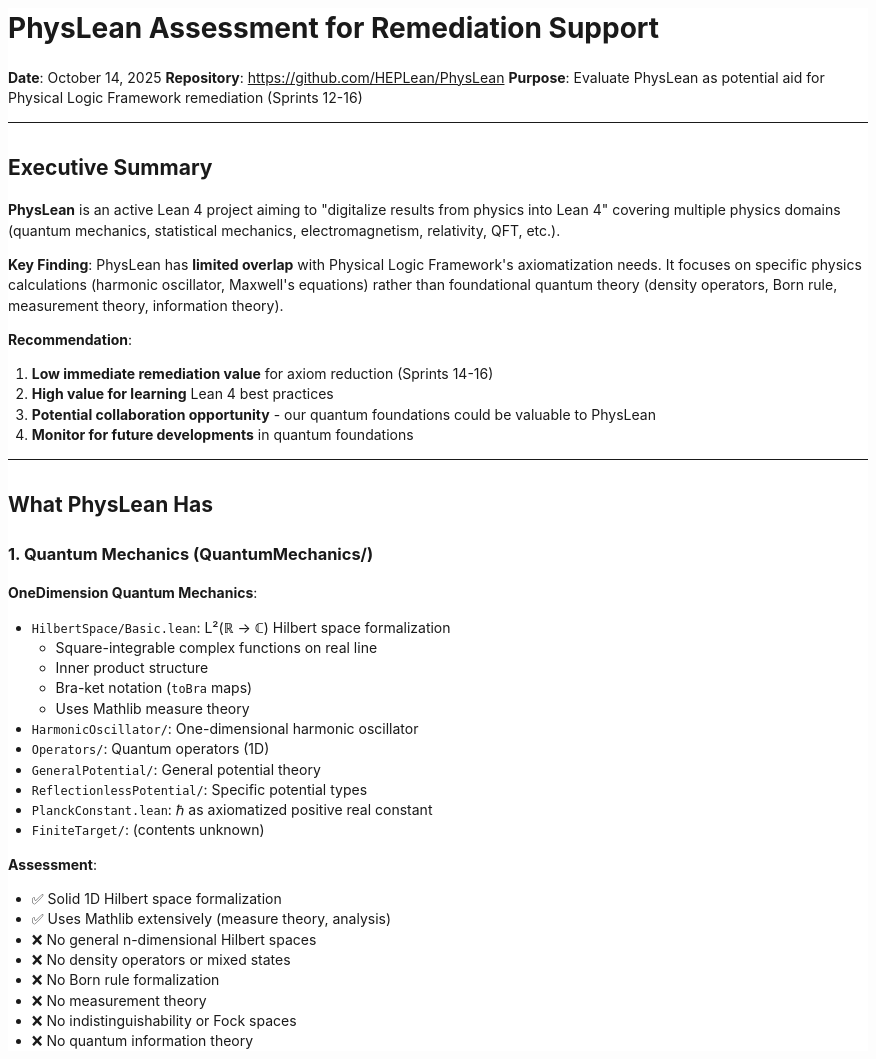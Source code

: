 # PhysLean Assessment for Remediation Support

**Date**: October 14, 2025
**Repository**: https://github.com/HEPLean/PhysLean
**Purpose**: Evaluate PhysLean as potential aid for Physical Logic Framework remediation (Sprints 12-16)

---

## Executive Summary

**PhysLean** is an active Lean 4 project aiming to "digitalize results from physics into Lean 4" covering multiple physics domains (quantum mechanics, statistical mechanics, electromagnetism, relativity, QFT, etc.).

**Key Finding**: PhysLean has **limited overlap** with Physical Logic Framework's axiomatization needs. It focuses on specific physics calculations (harmonic oscillator, Maxwell's equations) rather than foundational quantum theory (density operators, Born rule, measurement theory, information theory).

**Recommendation**:
1. **Low immediate remediation value** for axiom reduction (Sprints 14-16)
2. **High value for learning** Lean 4 best practices
3. **Potential collaboration opportunity** - our quantum foundations could be valuable to PhysLean
4. **Monitor for future developments** in quantum foundations

---

## What PhysLean Has

### 1. Quantum Mechanics (QuantumMechanics/)

**OneDimension Quantum Mechanics**:
- `HilbertSpace/Basic.lean`: L²(ℝ → ℂ) Hilbert space formalization
  - Square-integrable complex functions on real line
  - Inner product structure
  - Bra-ket notation (`toBra` maps)
  - Uses Mathlib measure theory
- `HarmonicOscillator/`: One-dimensional harmonic oscillator
- `Operators/`: Quantum operators (1D)
- `GeneralPotential/`: General potential theory
- `ReflectionlessPotential/`: Specific potential types
- `PlanckConstant.lean`: ℏ as axiomatized positive real constant
- `FiniteTarget/`: (contents unknown)

**Assessment**:
- ✅ Solid 1D Hilbert space formalization
- ✅ Uses Mathlib extensively (measure theory, analysis)
- ❌ No general n-dimensional Hilbert spaces
- ❌ No density operators or mixed states
- ❌ No Born rule formalization
- ❌ No measurement theory
- ❌ No indistinguishability or Fock spaces
- ❌ No quantum information theory
